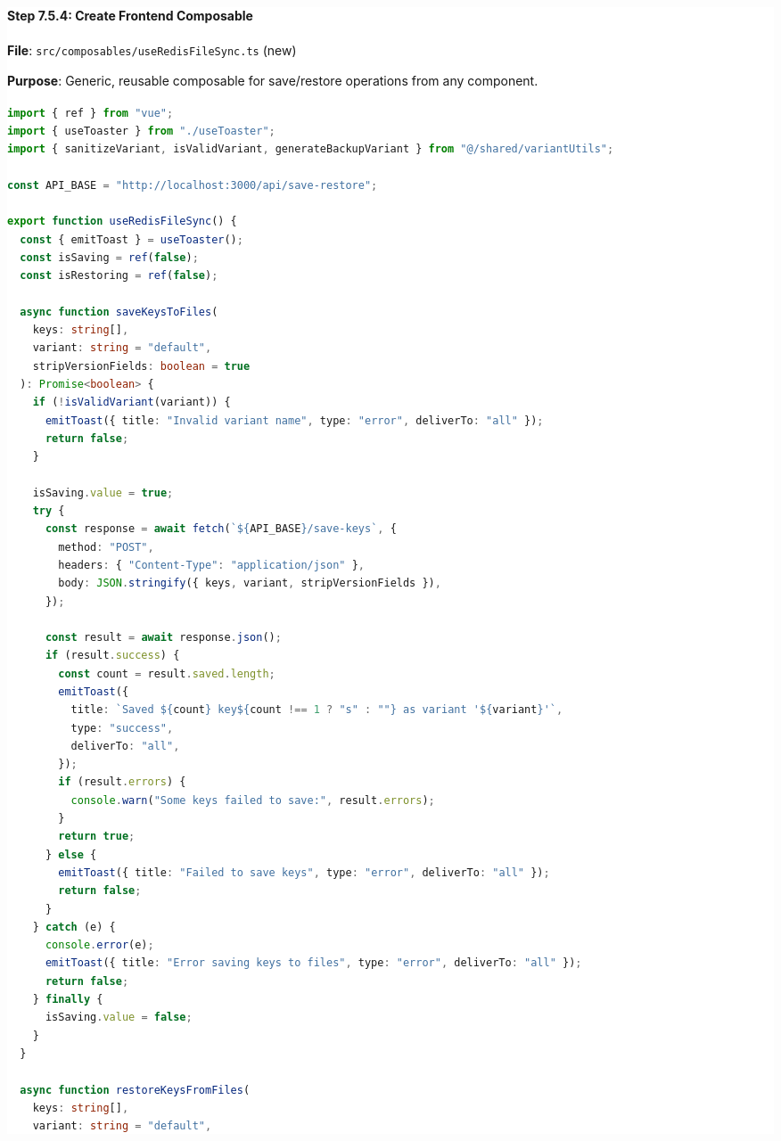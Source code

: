
#### Step 7.5.4: Create Frontend Composable

**File**: `src/composables/useRedisFileSync.ts` (new)

**Purpose**: Generic, reusable composable for save/restore operations from any component.

```typescript
import { ref } from "vue";
import { useToaster } from "./useToaster";
import { sanitizeVariant, isValidVariant, generateBackupVariant } from "@/shared/variantUtils";

const API_BASE = "http://localhost:3000/api/save-restore";

export function useRedisFileSync() {
  const { emitToast } = useToaster();
  const isSaving = ref(false);
  const isRestoring = ref(false);

  async function saveKeysToFiles(
    keys: string[],
    variant: string = "default",
    stripVersionFields: boolean = true
  ): Promise<boolean> {
    if (!isValidVariant(variant)) {
      emitToast({ title: "Invalid variant name", type: "error", deliverTo: "all" });
      return false;
    }

    isSaving.value = true;
    try {
      const response = await fetch(`${API_BASE}/save-keys`, {
        method: "POST",
        headers: { "Content-Type": "application/json" },
        body: JSON.stringify({ keys, variant, stripVersionFields }),
      });

      const result = await response.json();
      if (result.success) {
        const count = result.saved.length;
        emitToast({
          title: `Saved ${count} key${count !== 1 ? "s" : ""} as variant '${variant}'`,
          type: "success",
          deliverTo: "all",
        });
        if (result.errors) {
          console.warn("Some keys failed to save:", result.errors);
        }
        return true;
      } else {
        emitToast({ title: "Failed to save keys", type: "error", deliverTo: "all" });
        return false;
      }
    } catch (e) {
      console.error(e);
      emitToast({ title: "Error saving keys to files", type: "error", deliverTo: "all" });
      return false;
    } finally {
      isSaving.value = false;
    }
  }

  async function restoreKeysFromFiles(
    keys: string[],
    variant: string = "default",
```